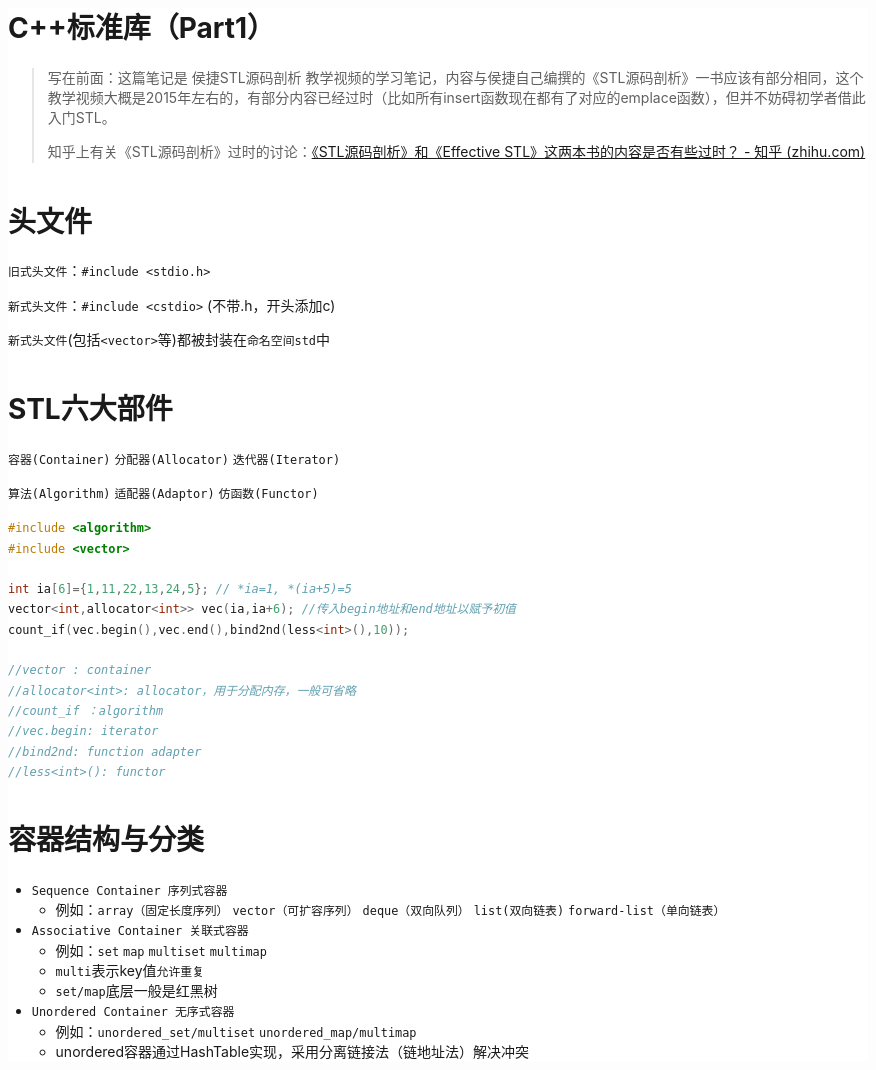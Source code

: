 # C++标准库（Part1）

> 写在前面：这篇笔记是 侯捷STL源码剖析 教学视频的学习笔记，内容与侯捷自己编撰的《STL源码剖析》一书应该有部分相同，这个教学视频大概是2015年左右的，有部分内容已经过时（比如所有insert函数现在都有了对应的emplace函数），但并不妨碍初学者借此入门STL。
>
> 知乎上有关《STL源码剖析》过时的讨论：[《STL源码剖析》和《Effective STL》这两本书的内容是否有些过时？ - 知乎 (zhihu.com)](https://www.zhihu.com/question/50997867)

# 头文件

`旧式头文件`：`#include <stdio.h>`

`新式头文件`：`#include <cstdio>` (不带.h，开头添加c) 

`新式头文件`(包括`<vector>`等)都被封装在`命名空间std`中

# STL六大部件

`容器(Container)` `分配器(Allocator)` `迭代器(Iterator)`

 `算法(Algorithm)` `适配器(Adaptor)` `仿函数(Functor)`

```cpp
#include <algorithm>
#include <vector>

int ia[6]={1,11,22,13,24,5}; // *ia=1, *(ia+5)=5
vector<int,allocator<int>> vec(ia,ia+6); //传入begin地址和end地址以赋予初值
count_if(vec.begin(),vec.end(),bind2nd(less<int>(),10)); 

//vector : container
//allocator<int>: allocator，用于分配内存，一般可省略
//count_if ：algorithm
//vec.begin: iterator
//bind2nd: function adapter
//less<int>(): functor

```

# 容器结构与分类

- `Sequence Container 序列式容器`
  - 例如：`array（固定长度序列）` `vector（可扩容序列）` `deque（双向队列）` `list(双向链表)` `forward-list（单向链表）`
- `Associative Container 关联式容器`
  - 例如：`set` `map` `multiset` `multimap`
  - `multi`表示key值`允许重复`
  - `set/map`底层一般是红黑树
- `Unordered Container 无序式容器`
  - 例如：`unordered_set/multiset` `unordered_map/multimap`
  - unordered容器通过HashTable实现，采用分离链接法（链地址法）解决冲突
